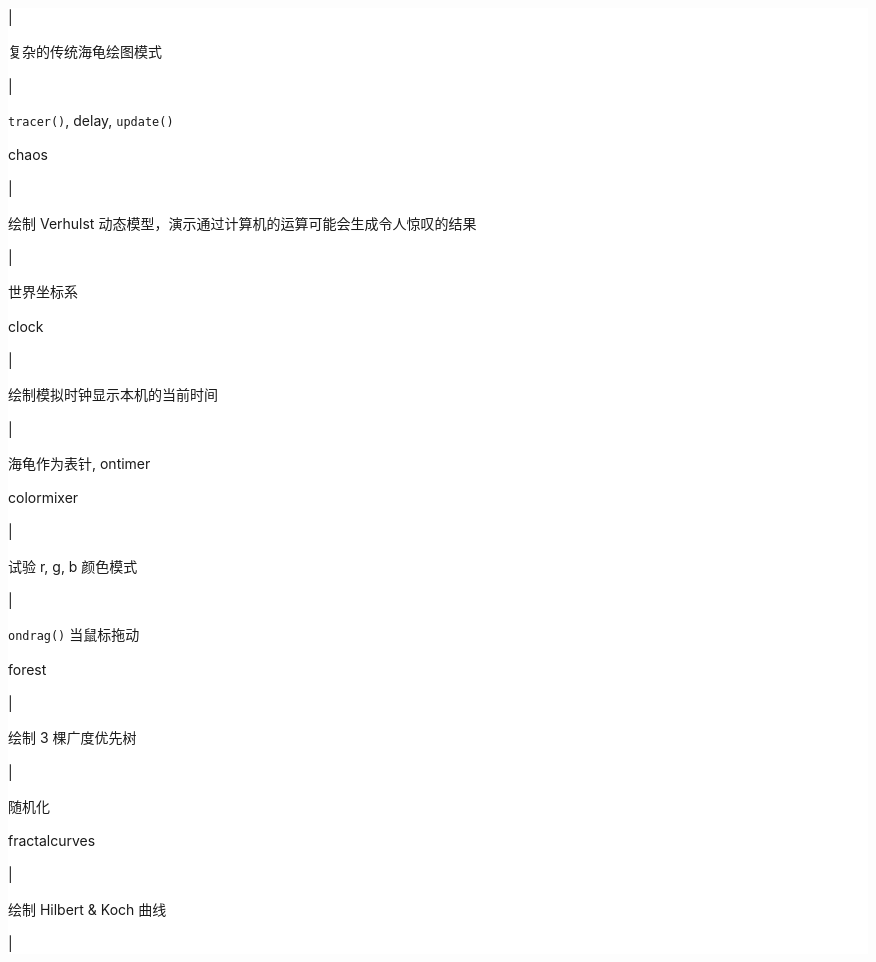 |

复杂的传统海龟绘图模式

|

`tracer()`, delay, `update()`  
  
chaos

|

绘制 Verhulst 动态模型，演示通过计算机的运算可能会生成令人惊叹的结果

|

世界坐标系  
  
clock

|

绘制模拟时钟显示本机的当前时间

|

海龟作为表针, ontimer  
  
colormixer

|

试验 r, g, b 颜色模式

|

`ondrag()` 当鼠标拖动  
  
forest

|

绘制 3 棵广度优先树

|

随机化  
  
fractalcurves

|

绘制 Hilbert & Koch 曲线

|
